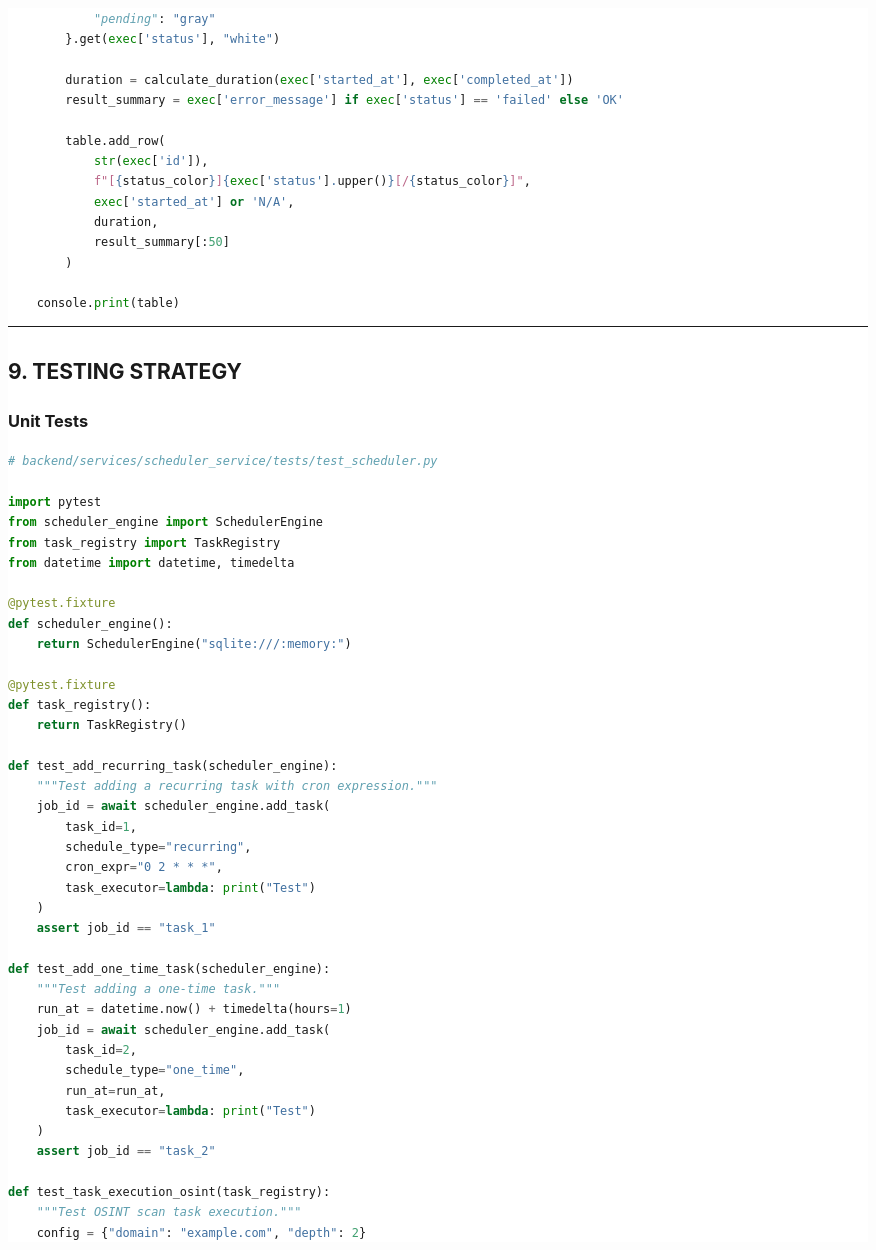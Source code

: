 ```python
            "pending": "gray"
        }.get(exec['status'], "white")

        duration = calculate_duration(exec['started_at'], exec['completed_at'])
        result_summary = exec['error_message'] if exec['status'] == 'failed' else 'OK'

        table.add_row(
            str(exec['id']),
            f"[{status_color}]{exec['status'].upper()}[/{status_color}]",
            exec['started_at'] or 'N/A',
            duration,
            result_summary[:50]
        )

    console.print(table)
```

---

## 9. TESTING STRATEGY

### Unit Tests

```python
# backend/services/scheduler_service/tests/test_scheduler.py

import pytest
from scheduler_engine import SchedulerEngine
from task_registry import TaskRegistry
from datetime import datetime, timedelta

@pytest.fixture
def scheduler_engine():
    return SchedulerEngine("sqlite:///:memory:")

@pytest.fixture
def task_registry():
    return TaskRegistry()

def test_add_recurring_task(scheduler_engine):
    """Test adding a recurring task with cron expression."""
    job_id = await scheduler_engine.add_task(
        task_id=1,
        schedule_type="recurring",
        cron_expr="0 2 * * *",
        task_executor=lambda: print("Test")
    )
    assert job_id == "task_1"

def test_add_one_time_task(scheduler_engine):
    """Test adding a one-time task."""
    run_at = datetime.now() + timedelta(hours=1)
    job_id = await scheduler_engine.add_task(
        task_id=2,
        schedule_type="one_time",
        run_at=run_at,
        task_executor=lambda: print("Test")
    )
    assert job_id == "task_2"

def test_task_execution_osint(task_registry):
    """Test OSINT scan task execution."""
    config = {"domain": "example.com", "depth": 2}
```